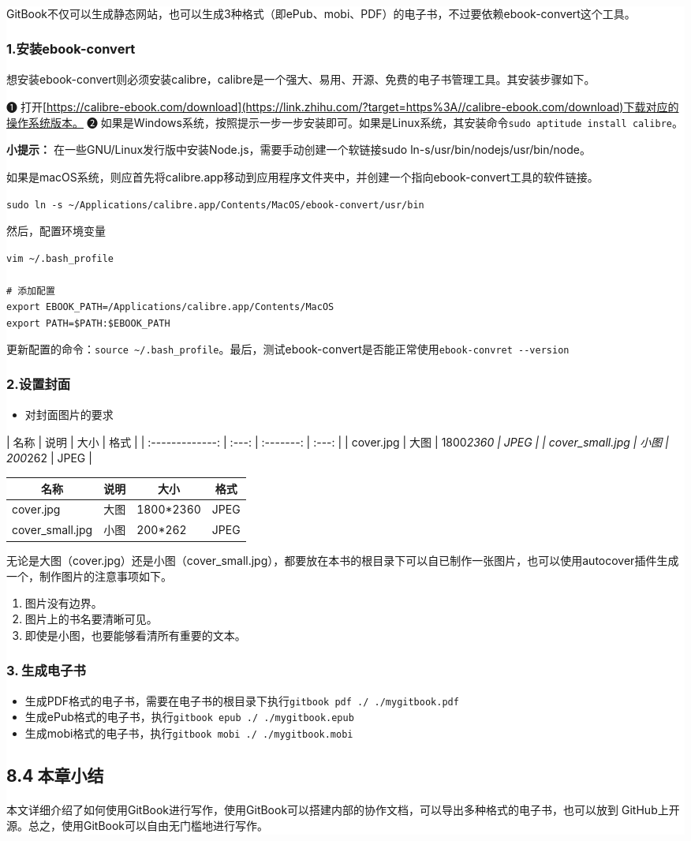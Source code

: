 GitBook不仅可以生成静态网站，也可以生成3种格式（即ePub、mobi、PDF）的电子书，不过要依赖ebook-convert这个工具。

### 1.安装ebook-convert

想安装ebook-convert则必须安装calibre，calibre是一个强大、易用、开源、免费的电子书管理工具。其安装步骤如下。

➊ 打开[https://calibre-ebook.com/download](https://link.zhihu.com/?target=https%3A//calibre-ebook.com/download)下载对应的操作系统版本。 ➋ 如果是Windows系统，按照提示一步一步安装即可。如果是Linux系统，其安装命令`sudo aptitude install calibre`。

**小提示：** 在一些GNU/Linux发行版中安装Node.js，需要手动创建一个软链接sudo ln-s/usr/bin/nodejs/usr/bin/node。

如果是macOS系统，则应首先将calibre.app移动到应用程序文件夹中，并创建一个指向ebook-convert工具的软件链接。

```text
sudo ln -s ~/Applications/calibre.app/Contents/MacOS/ebook-convert/usr/bin
```

然后，配置环境变量

```text
vim ~/.bash_profile

# 添加配置
export EBOOK_PATH=/Applications/calibre.app/Contents/MacOS
export PATH=$PATH:$EBOOK_PATH
```

更新配置的命令：`source ~/.bash_profile`。最后，测试ebook-convert是否能正常使用`ebook-convret --version`

### 2.设置封面

- 对封面图片的要求

| 名称 | 说明 | 大小 | 格式 | | :-------------: | :---: | :-------: | :---: | | cover.jpg | 大图 | 1800*2360 | JPEG | | cover_small.jpg | 小图 | 200*262 | JPEG |

| 名称            | 说明 | 大小      | 格式 |
| --------------- | ---- | --------- | ---- |
| cover.jpg       | 大图 | 1800*2360 | JPEG |
| cover_small.jpg | 小图 | 200*262   | JPEG |

无论是大图（cover.jpg）还是小图（cover_small.jpg），都要放在本书的根目录下可以自已制作一张图片，也可以使用autocover插件生成一个，制作图片的注意事项如下。

1. 图片没有边界。
2. 图片上的书名要清晰可见。
3. 即使是小图，也要能够看清所有重要的文本。

### 3. 生成电子书

- 生成PDF格式的电子书，需要在电子书的根目录下执行`gitbook pdf ./ ./mygitbook.pdf`
- 生成ePub格式的电子书，执行`gitbook epub ./ ./mygitbook.epub`
- 生成mobi格式的电子书，执行`gitbook mobi ./ ./mygitbook.mobi`

## 8.4 本章小结

本文详细介绍了如何使用GitBook进行写作，使用GitBook可以搭建内部的协作文档，可以导出多种格式的电子书，也可以放到 GitHub上开源。总之，使用GitBook可以自由无门槛地进行写作。
